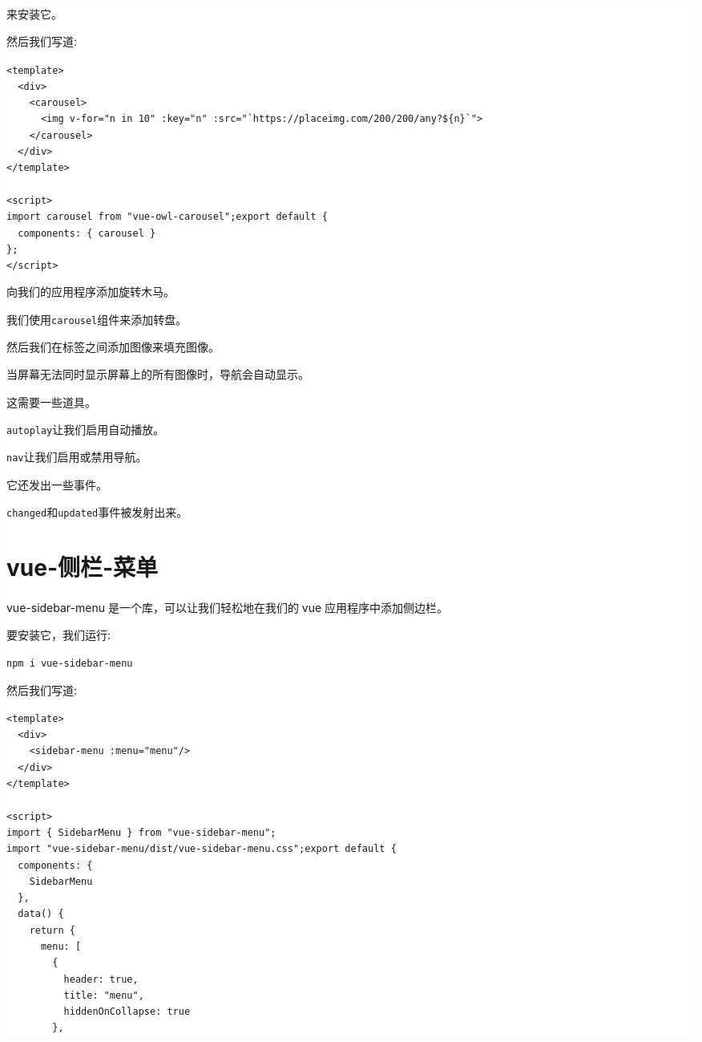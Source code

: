 来安装它。

然后我们写道:

```
<template>
  <div>
    <carousel>
      <img v-for="n in 10" :key="n" :src="`https://placeimg.com/200/200/any?${n}`">
    </carousel>
  </div>
</template>

<script>
import carousel from "vue-owl-carousel";export default {
  components: { carousel }
};
</script>
```

向我们的应用程序添加旋转木马。

我们使用`carousel`组件来添加转盘。

然后我们在标签之间添加图像来填充图像。

当屏幕无法同时显示屏幕上的所有图像时，导航会自动显示。

这需要一些道具。

`autoplay`让我们启用自动播放。

`nav`让我们启用或禁用导航。

它还发出一些事件。

`changed`和`updated`事件被发射出来。

# vue-侧栏-菜单

vue-sidebar-menu 是一个库，可以让我们轻松地在我们的 vue 应用程序中添加侧边栏。

要安装它，我们运行:

```
npm i vue-sidebar-menu
```

然后我们写道:

```
<template>
  <div>
    <sidebar-menu :menu="menu"/>
  </div>
</template>

<script>
import { SidebarMenu } from "vue-sidebar-menu";
import "vue-sidebar-menu/dist/vue-sidebar-menu.css";export default {
  components: {
    SidebarMenu
  },
  data() {
    return {
      menu: [
        {
          header: true,
          title: "menu",
          hiddenOnCollapse: true
        },
```